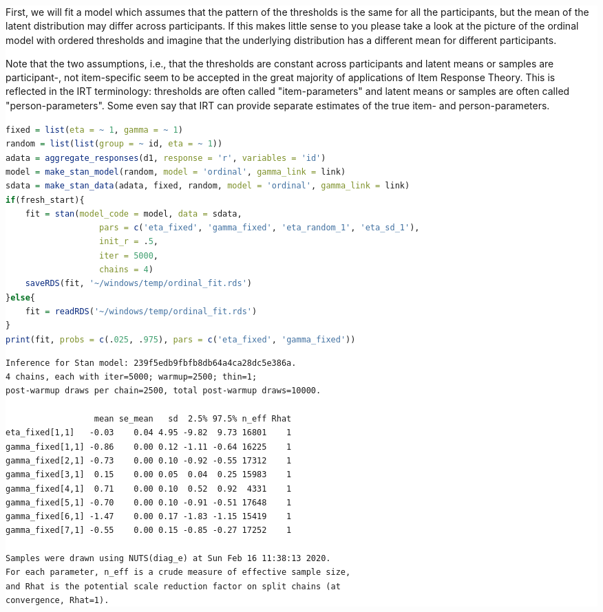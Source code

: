 First, we will fit a model which assumes that the pattern of the
thresholds is the same for all the participants, but the mean of the
latent distribution may differ across participants. If this makes
little sense to you please take a look at the picture of the ordinal
model with ordered thresholds and imagine that the underlying
distribution has a different mean for different participants.

Note that the two assumptions, i.e., that the thresholds are constant
across participants and latent means or samples are participant-, not
item-specific seem to be accepted in the great majority of
applications of Item Response Theory. This is reflected in the IRT
terminology: thresholds are often called "item-parameters" and latent
means or samples are often called "person-parameters". Some even say
that IRT can provide separate estimates of the true item- and
person-parameters.


```r
fixed = list(eta = ~ 1, gamma = ~ 1)
random = list(list(group = ~ id, eta = ~ 1))
adata = aggregate_responses(d1, response = 'r', variables = 'id')
model = make_stan_model(random, model = 'ordinal', gamma_link = link)
sdata = make_stan_data(adata, fixed, random, model = 'ordinal', gamma_link = link)
if(fresh_start){
    fit = stan(model_code = model, data = sdata,
                   pars = c('eta_fixed', 'gamma_fixed', 'eta_random_1', 'eta_sd_1'),
                   init_r = .5,
                   iter = 5000,
                   chains = 4)
    saveRDS(fit, '~/windows/temp/ordinal_fit.rds')
}else{
    fit = readRDS('~/windows/temp/ordinal_fit.rds')
}
print(fit, probs = c(.025, .975), pars = c('eta_fixed', 'gamma_fixed'))
```

```
Inference for Stan model: 239f5edb9fbfb8db64a4ca28dc5e386a.
4 chains, each with iter=5000; warmup=2500; thin=1; 
post-warmup draws per chain=2500, total post-warmup draws=10000.

                  mean se_mean   sd  2.5% 97.5% n_eff Rhat
eta_fixed[1,1]   -0.03    0.04 4.95 -9.82  9.73 16801    1
gamma_fixed[1,1] -0.86    0.00 0.12 -1.11 -0.64 16225    1
gamma_fixed[2,1] -0.73    0.00 0.10 -0.92 -0.55 17312    1
gamma_fixed[3,1]  0.15    0.00 0.05  0.04  0.25 15983    1
gamma_fixed[4,1]  0.71    0.00 0.10  0.52  0.92  4331    1
gamma_fixed[5,1] -0.70    0.00 0.10 -0.91 -0.51 17648    1
gamma_fixed[6,1] -1.47    0.00 0.17 -1.83 -1.15 15419    1
gamma_fixed[7,1] -0.55    0.00 0.15 -0.85 -0.27 17252    1

Samples were drawn using NUTS(diag_e) at Sun Feb 16 11:38:13 2020.
For each parameter, n_eff is a crude measure of effective sample size,
and Rhat is the potential scale reduction factor on split chains (at 
convergence, Rhat=1).
```
